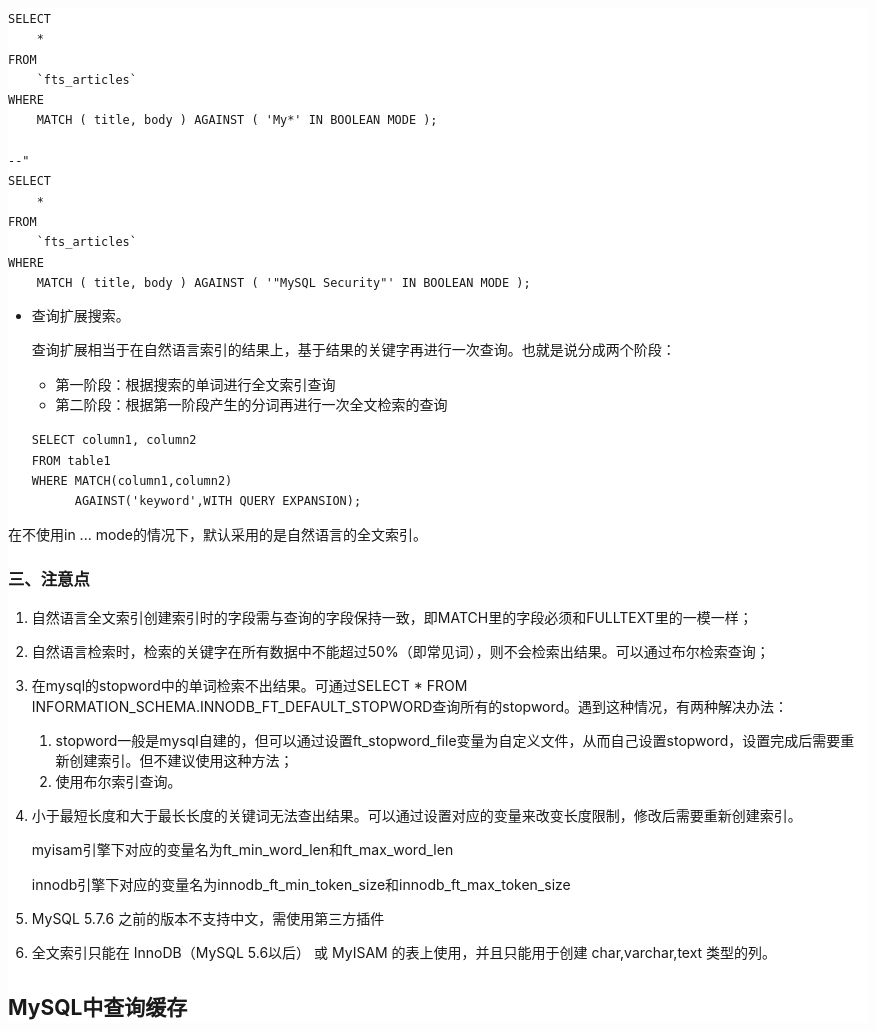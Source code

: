   ```mysql
  SELECT
      * 
  FROM
      `fts_articles` 
  WHERE
      MATCH ( title, body ) AGAINST ( 'My*' IN BOOLEAN MODE );
   
  --"
  SELECT
      * 
  FROM
      `fts_articles` 
  WHERE
      MATCH ( title, body ) AGAINST ( '"MySQL Security"' IN BOOLEAN MODE );
  ```

  

- 查询扩展搜索。

  查询扩展相当于在自然语言索引的结果上，基于结果的关键字再进行一次查询。也就是说分成两个阶段：

  - 第一阶段：根据搜索的单词进行全文索引查询
  - 第二阶段：根据第一阶段产生的分词再进行一次全文检索的查询

  ```mysql
  SELECT column1, column2
  FROM table1
  WHERE MATCH(column1,column2)
        AGAINST('keyword',WITH QUERY EXPANSION);
  ```

  

在不使用in ... mode的情况下，默认采用的是自然语言的全文索引。

### 三、注意点

1. 自然语言全文索引创建索引时的字段需与查询的字段保持一致，即MATCH里的字段必须和FULLTEXT里的一模一样；

2. 自然语言检索时，检索的关键字在所有数据中不能超过50%（即常见词），则不会检索出结果。可以通过布尔检索查询；

3. 在mysql的stopword中的单词检索不出结果。可通过SELECT * FROM INFORMATION_SCHEMA.INNODB_FT_DEFAULT_STOPWORD查询所有的stopword。遇到这种情况，有两种解决办法：

   1. stopword一般是mysql自建的，但可以通过设置ft_stopword_file变量为自定义文件，从而自己设置stopword，设置完成后需要重新创建索引。但不建议使用这种方法；
   2. 使用布尔索引查询。

4. 小于最短长度和大于最长长度的关键词无法查出结果。可以通过设置对应的变量来改变长度限制，修改后需要重新创建索引。

   myisam引擎下对应的变量名为ft_min_word_len和ft_max_word_len

   innodb引擎下对应的变量名为innodb_ft_min_token_size和innodb_ft_max_token_size

5. MySQL 5.7.6 之前的版本不支持中文，需使用第三方插件

6. 全文索引只能在 InnoDB（MySQL 5.6以后） 或 MyISAM 的表上使用，并且只能用于创建 char,varchar,text 类型的列。

## MySQL中查询缓存
